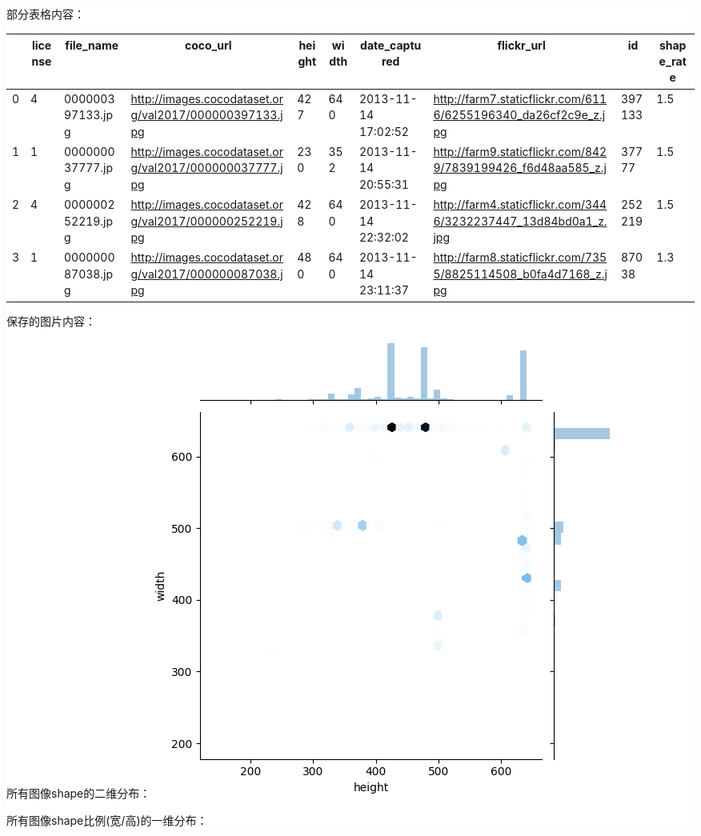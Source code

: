 部分表格内容：


|   | license | file_name        | coco_url                                               | height | width | date_captured       | flickr_url                                                     | id     | shape_rate |
| --- | --------- | ------------------ | -------------------------------------------------------- | -------- | ------- | --------------------- | ---------------------------------------------------------------- | -------- | ------------ |
| 0 | 4       | 000000397133.jpg | http://images.cocodataset.org/val2017/000000397133.jpg | 427    | 640   | 2013-11-14 17:02:52 | http://farm7.staticflickr.com/6116/6255196340_da26cf2c9e_z.jpg | 397133 | 1.5        |
| 1 | 1       | 000000037777.jpg | http://images.cocodataset.org/val2017/000000037777.jpg | 230    | 352   | 2013-11-14 20:55:31 | http://farm9.staticflickr.com/8429/7839199426_f6d48aa585_z.jpg | 37777  | 1.5        |
| 2 | 4       | 000000252219.jpg | http://images.cocodataset.org/val2017/000000252219.jpg | 428    | 640   | 2013-11-14 22:32:02 | http://farm4.staticflickr.com/3446/3232237447_13d84bd0a1_z.jpg | 252219 | 1.5        |
| 3 | 1       | 000000087038.jpg | http://images.cocodataset.org/val2017/000000087038.jpg | 480    | 640   | 2013-11-14 23:11:37 | http://farm8.staticflickr.com/7355/8825114508_b0fa4d7168_z.jpg | 87038  | 1.3        |

保存的图片内容：

所有图像shape的二维分布：
![image.png](./assets/1650011491220-image.png)

所有图像shape比例(宽/高)的一维分布：